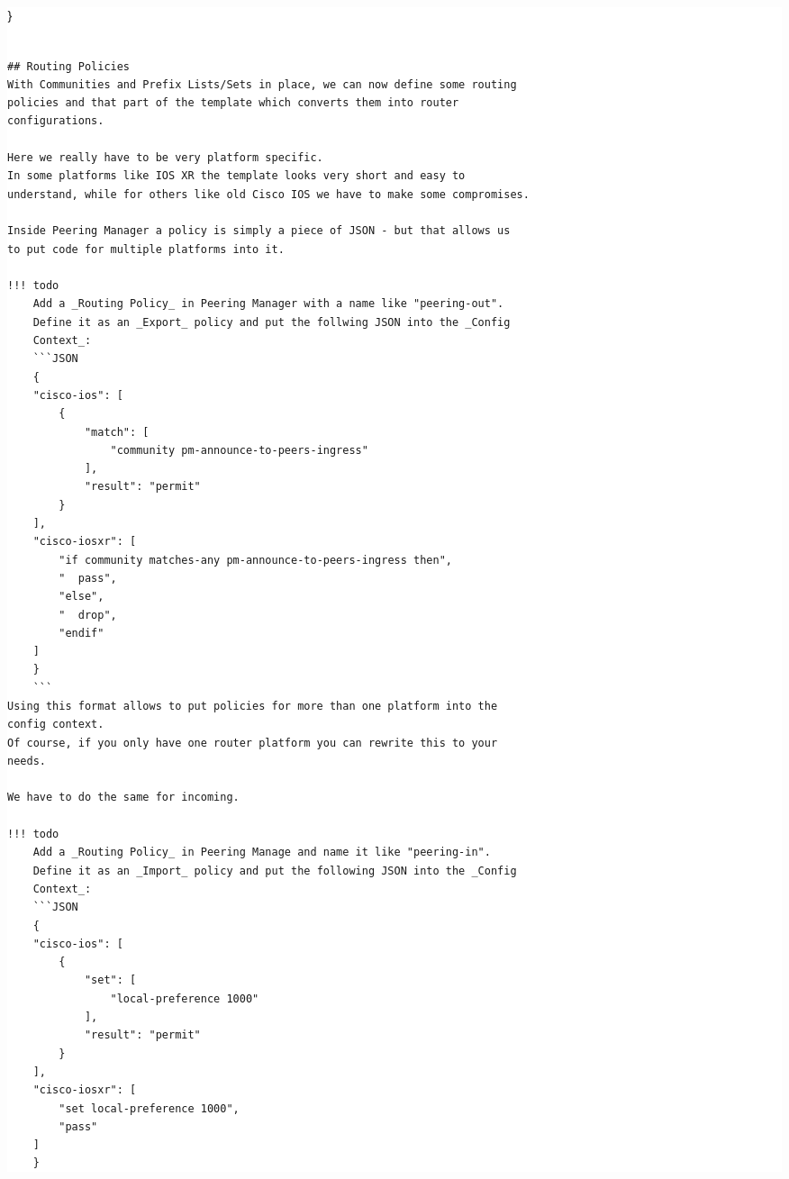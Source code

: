 }
```

## Routing Policies
With Communities and Prefix Lists/Sets in place, we can now define some routing
policies and that part of the template which converts them into router
configurations.

Here we really have to be very platform specific.
In some platforms like IOS XR the template looks very short and easy to
understand, while for others like old Cisco IOS we have to make some compromises.

Inside Peering Manager a policy is simply a piece of JSON - but that allows us
to put code for multiple platforms into it.

!!! todo
    Add a _Routing Policy_ in Peering Manager with a name like "peering-out".
    Define it as an _Export_ policy and put the follwing JSON into the _Config
    Context_:
    ```JSON
    {
    "cisco-ios": [
        {
            "match": [
                "community pm-announce-to-peers-ingress"
            ],
            "result": "permit"
        }
    ],
    "cisco-iosxr": [
        "if community matches-any pm-announce-to-peers-ingress then",
        "  pass",
        "else",
        "  drop",
        "endif"
    ]
    }
    ```
Using this format allows to put policies for more than one platform into the
config context.
Of course, if you only have one router platform you can rewrite this to your
needs.

We have to do the same for incoming.

!!! todo
    Add a _Routing Policy_ in Peering Manage and name it like "peering-in".
    Define it as an _Import_ policy and put the following JSON into the _Config
    Context_:
    ```JSON
    {
    "cisco-ios": [
        {
            "set": [
                "local-preference 1000"
            ],
            "result": "permit"
        }
    ],
    "cisco-iosxr": [
        "set local-preference 1000",
        "pass"
    ]
    }
```